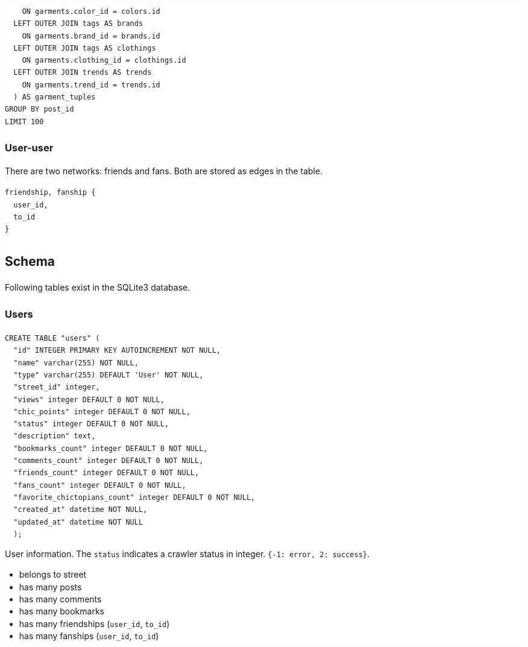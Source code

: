         ON garments.color_id = colors.id
      LEFT OUTER JOIN tags AS brands
        ON garments.brand_id = brands.id
      LEFT OUTER JOIN tags AS clothings
        ON garments.clothing_id = clothings.id
      LEFT OUTER JOIN trends AS trends
        ON garments.trend_id = trends.id
      ) AS garment_tuples
    GROUP BY post_id
    LIMIT 100

### User-user

There are two networks: friends and fans. Both are stored as edges in the table.

    friendship, fanship {
      user_id,
      to_id
    }


Schema
------

Following tables exist in the SQLite3 database.

### Users

    CREATE TABLE "users" (
      "id" INTEGER PRIMARY KEY AUTOINCREMENT NOT NULL,
      "name" varchar(255) NOT NULL,
      "type" varchar(255) DEFAULT 'User' NOT NULL,
      "street_id" integer,
      "views" integer DEFAULT 0 NOT NULL,
      "chic_points" integer DEFAULT 0 NOT NULL,
      "status" integer DEFAULT 0 NOT NULL,
      "description" text,
      "bookmarks_count" integer DEFAULT 0 NOT NULL,
      "comments_count" integer DEFAULT 0 NOT NULL,
      "friends_count" integer DEFAULT 0 NOT NULL,
      "fans_count" integer DEFAULT 0 NOT NULL,
      "favorite_chictopians_count" integer DEFAULT 0 NOT NULL,
      "created_at" datetime NOT NULL,
      "updated_at" datetime NOT NULL
      );

User information. The `status` indicates a crawler status in integer.
`{-1: error, 2: success}`.

  * belongs to street
  * has many posts
  * has many comments
  * has many bookmarks
  * has many friendships (`user_id`, `to_id`)
  * has many fanships (`user_id`, `to_id`)
